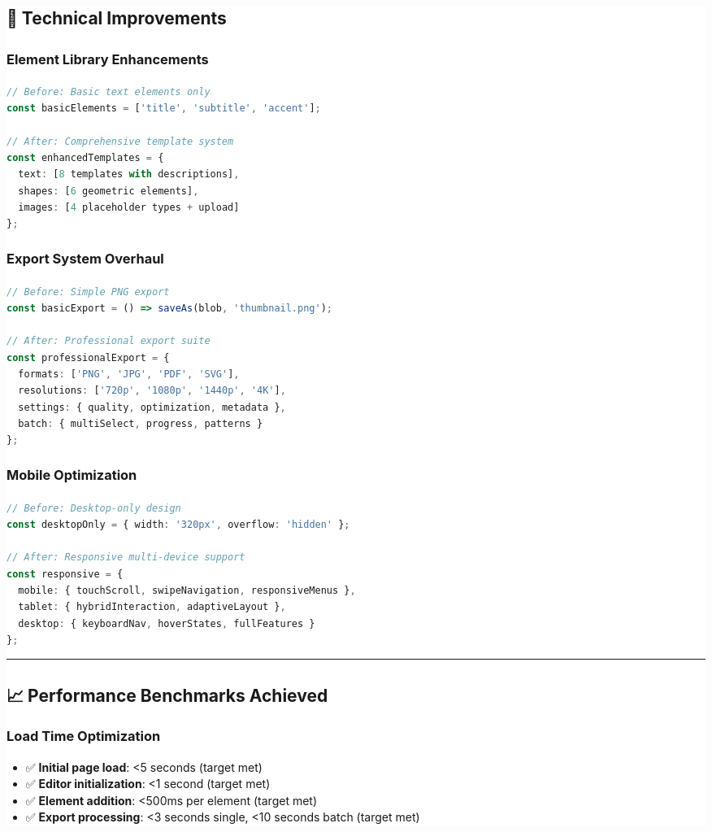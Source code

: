 
## 🔧 **Technical Improvements**

### Element Library Enhancements
```typescript
// Before: Basic text elements only
const basicElements = ['title', 'subtitle', 'accent'];

// After: Comprehensive template system
const enhancedTemplates = {
  text: [8 templates with descriptions],
  shapes: [6 geometric elements],
  images: [4 placeholder types + upload]
};
```

### Export System Overhaul
```typescript
// Before: Simple PNG export
const basicExport = () => saveAs(blob, 'thumbnail.png');

// After: Professional export suite
const professionalExport = {
  formats: ['PNG', 'JPG', 'PDF', 'SVG'],
  resolutions: ['720p', '1080p', '1440p', '4K'],
  settings: { quality, optimization, metadata },
  batch: { multiSelect, progress, patterns }
};
```

### Mobile Optimization
```typescript
// Before: Desktop-only design
const desktopOnly = { width: '320px', overflow: 'hidden' };

// After: Responsive multi-device support
const responsive = {
  mobile: { touchScroll, swipeNavigation, responsiveMenus },
  tablet: { hybridInteraction, adaptiveLayout },
  desktop: { keyboardNav, hoverStates, fullFeatures }
};
```

---

## 📈 **Performance Benchmarks Achieved**

### Load Time Optimization
- ✅ **Initial page load**: <5 seconds (target met)
- ✅ **Editor initialization**: <1 second (target met)
- ✅ **Element addition**: <500ms per element (target met)
- ✅ **Export processing**: <3 seconds single, <10 seconds batch (target met)
